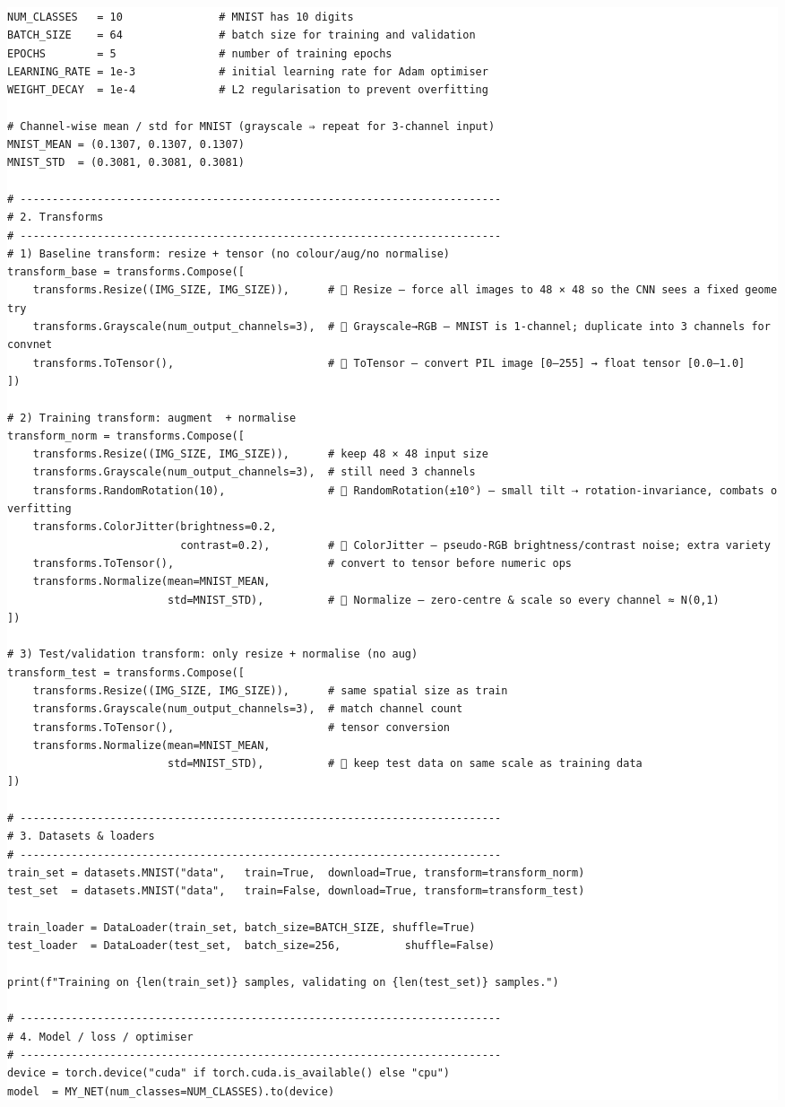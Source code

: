 ```
NUM_CLASSES   = 10               # MNIST has 10 digits
BATCH_SIZE    = 64               # batch size for training and validation
EPOCHS        = 5                # number of training epochs
LEARNING_RATE = 1e-3             # initial learning rate for Adam optimiser
WEIGHT_DECAY  = 1e-4             # L2 regularisation to prevent overfitting

# Channel-wise mean / std for MNIST (grayscale ⇒ repeat for 3-channel input)
MNIST_MEAN = (0.1307, 0.1307, 0.1307)
MNIST_STD  = (0.3081, 0.3081, 0.3081)

# ---------------------------------------------------------------------------
# 2. Transforms
# ---------------------------------------------------------------------------
# 1) Baseline transform: resize + tensor (no colour/aug/no normalise)
transform_base = transforms.Compose([
    transforms.Resize((IMG_SIZE, IMG_SIZE)),      # 🔹 Resize – force all images to 48 × 48 so the CNN sees a fixed geometry
    transforms.Grayscale(num_output_channels=3),  # 🔹 Grayscale→RGB – MNIST is 1-channel; duplicate into 3 channels for convnet
    transforms.ToTensor(),                        # 🔹 ToTensor – convert PIL image [0‒255] → float tensor [0.0‒1.0]
])

# 2) Training transform: augment  + normalise
transform_norm = transforms.Compose([
    transforms.Resize((IMG_SIZE, IMG_SIZE)),      # keep 48 × 48 input size
    transforms.Grayscale(num_output_channels=3),  # still need 3 channels
    transforms.RandomRotation(10),                # 🔹 RandomRotation(±10°) – small tilt ⇢ rotation-invariance, combats overfitting
    transforms.ColorJitter(brightness=0.2,
                           contrast=0.2),         # 🔹 ColorJitter – pseudo-RGB brightness/contrast noise; extra variety
    transforms.ToTensor(),                        # convert to tensor before numeric ops
    transforms.Normalize(mean=MNIST_MEAN,
                         std=MNIST_STD),          # 🔹 Normalize – zero-centre & scale so every channel ≈ N(0,1)
])

# 3) Test/validation transform: only resize + normalise (no aug)
transform_test = transforms.Compose([
    transforms.Resize((IMG_SIZE, IMG_SIZE)),      # same spatial size as train
    transforms.Grayscale(num_output_channels=3),  # match channel count
    transforms.ToTensor(),                        # tensor conversion
    transforms.Normalize(mean=MNIST_MEAN,
                         std=MNIST_STD),          # 🔹 keep test data on same scale as training data
])

# ---------------------------------------------------------------------------
# 3. Datasets & loaders
# ---------------------------------------------------------------------------
train_set = datasets.MNIST("data",   train=True,  download=True, transform=transform_norm)
test_set  = datasets.MNIST("data",   train=False, download=True, transform=transform_test)

train_loader = DataLoader(train_set, batch_size=BATCH_SIZE, shuffle=True)
test_loader  = DataLoader(test_set,  batch_size=256,          shuffle=False)

print(f"Training on {len(train_set)} samples, validating on {len(test_set)} samples.")

# ---------------------------------------------------------------------------
# 4. Model / loss / optimiser
# ---------------------------------------------------------------------------
device = torch.device("cuda" if torch.cuda.is_available() else "cpu")
model  = MY_NET(num_classes=NUM_CLASSES).to(device)
```